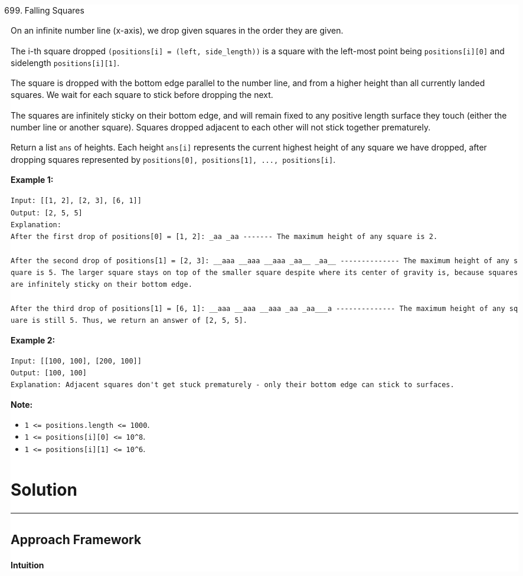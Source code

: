699. Falling Squares

On an infinite number line (x-axis), we drop given squares in the order they are given.

The i-th square dropped `(positions[i] = (left, side_length))` is a square with the left-most point being `positions[i][0]` and sidelength `positions[i][1]`.

The square is dropped with the bottom edge parallel to the number line, and from a higher height than all currently landed squares. We wait for each square to stick before dropping the next.

The squares are infinitely sticky on their bottom edge, and will remain fixed to any positive length surface they touch (either the number line or another square). Squares dropped adjacent to each other will not stick together prematurely.

 
Return a list `ans` of heights. Each height `ans[i]` represents the current highest height of any square we have dropped, after dropping squares represented by `positions[0], positions[1], ..., positions[i]`.

**Example 1:**
```
Input: [[1, 2], [2, 3], [6, 1]]
Output: [2, 5, 5]
Explanation:
After the first drop of positions[0] = [1, 2]: _aa _aa ------- The maximum height of any square is 2.

After the second drop of positions[1] = [2, 3]: __aaa __aaa __aaa _aa__ _aa__ -------------- The maximum height of any square is 5. The larger square stays on top of the smaller square despite where its center of gravity is, because squares are infinitely sticky on their bottom edge.

After the third drop of positions[1] = [6, 1]: __aaa __aaa __aaa _aa _aa___a -------------- The maximum height of any square is still 5. Thus, we return an answer of [2, 5, 5].
```
 

 
**Example 2:**
```
Input: [[100, 100], [200, 100]]
Output: [100, 100]
Explanation: Adjacent squares don't get stuck prematurely - only their bottom edge can stick to surfaces.
``` 

**Note:**

* `1 <= positions.length <= 1000`.
* `1 <= positions[i][0] <= 10^8`.
* `1 <= positions[i][1] <= 10^6`.


# Solution
---
## Approach Framework
**Intuition**
